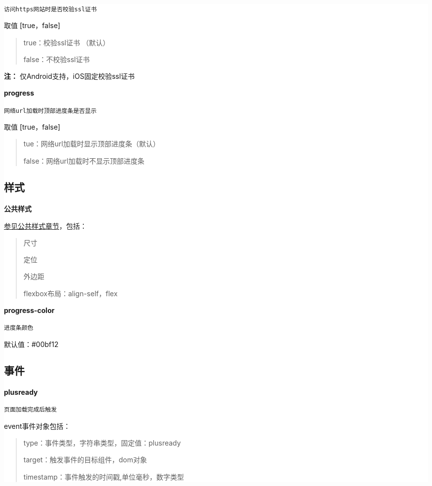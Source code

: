 <code>访问https网站时是否校验ssl证书</code> 

取值 [true，false]  

> true：校验ssl证书 （默认）
> 
> false：不校验ssl证书  

**注：** 仅Android支持，iOS固定校验ssl证书 



**progress**  

<code>网络url加载时顶部进度条是否显示</code>  

取值  [true，false] 

> tue：网络url加载时显示顶部进度条（默认）
> 
> false：网络url加载时不显示顶部进度条




<h2 id="cid_2">样式</h2>  

**公共样式**  

[参见公共样式章节](https://gitdocument.exmobi.cn/sprite-api/ggys.html)，包括：  
 
> 尺寸
> 
> 定位 
>  
> 外边距
> 
> flexbox布局：align-self，flex


**progress-color**  

<code>进度条颜色</code>  

默认值：#00bf12




<h2 id="cid_3">事件</h2>


**plusready**  

<code>页面加载完成后触发</code>

event事件对象包括：   

> type：事件类型，字符串类型，固定值：plusready
> 
> target：触发事件的目标组件，dom对象
> 
> timestamp：事件触发的时间戳,单位毫秒，数字类型

